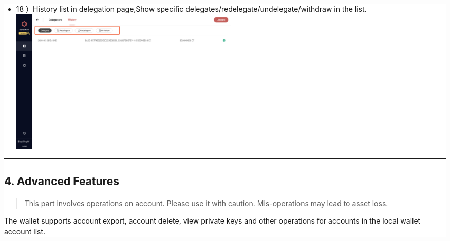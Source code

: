 - 18 ）History list in delegation page,Show specific delegates/redelegate/undelegate/withdraw in the list.
<br/><img src="./images/42.png"  height=50% width=50%></br>

---
## 4.  Advanced Features
>This part involves  operations on account. Please use it with caution. Mis-operations may lead to asset loss. 

The wallet supports  account export, account delete, view private keys  and other operations for accounts in the local wallet account list. 
